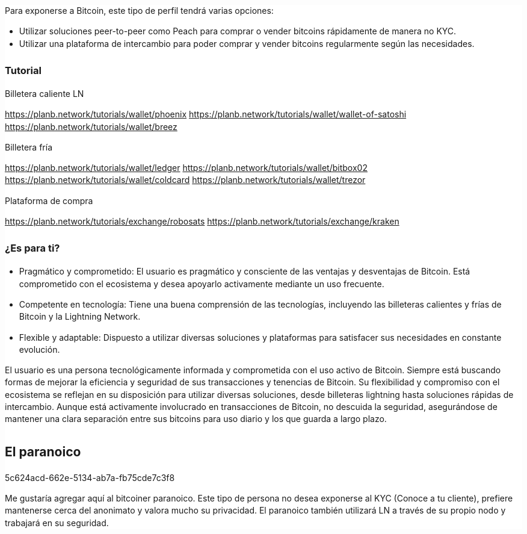 Para exponerse a Bitcoin, este tipo de perfil tendrá varias opciones:

- Utilizar soluciones peer-to-peer como Peach para comprar o vender bitcoins rápidamente de manera no KYC.
- Utilizar una plataforma de intercambio para poder comprar y vender bitcoins regularmente según las necesidades.

### Tutorial

Billetera caliente LN

https://planb.network/tutorials/wallet/phoenix
https://planb.network/tutorials/wallet/wallet-of-satoshi
https://planb.network/tutorials/wallet/breez

Billetera fría

https://planb.network/tutorials/wallet/ledger
https://planb.network/tutorials/wallet/bitbox02
https://planb.network/tutorials/wallet/coldcard
https://planb.network/tutorials/wallet/trezor

Plataforma de compra

https://planb.network/tutorials/exchange/robosats
https://planb.network/tutorials/exchange/kraken

### ¿Es para ti?

- Pragmático y comprometido:
  El usuario es pragmático y consciente de las ventajas y desventajas de Bitcoin. Está comprometido con el ecosistema y desea apoyarlo activamente mediante un uso frecuente.

- Competente en tecnología:
  Tiene una buena comprensión de las tecnologías, incluyendo las billeteras calientes y frías de Bitcoin y la Lightning Network.

- Flexible y adaptable:
  Dispuesto a utilizar diversas soluciones y plataformas para satisfacer sus necesidades en constante evolución.

El usuario es una persona tecnológicamente informada y comprometida con el uso activo de Bitcoin. Siempre está buscando formas de mejorar la eficiencia y seguridad de sus transacciones y tenencias de Bitcoin. Su flexibilidad y compromiso con el ecosistema se reflejan en su disposición para utilizar diversas soluciones, desde billeteras lightning hasta soluciones rápidas de intercambio. Aunque está activamente involucrado en transacciones de Bitcoin, no descuida la seguridad, asegurándose de mantener una clara separación entre sus bitcoins para uso diario y los que guarda a largo plazo.

## El paranoico

<chapterId>5c624acd-662e-5134-ab7a-fb75cde7c3f8</chapterId>

Me gustaría agregar aquí al bitcoiner paranoico. Este tipo de persona no desea exponerse al KYC (Conoce a tu cliente), prefiere mantenerse cerca del anonimato y valora mucho su privacidad. El paranoico también utilizará LN a través de su propio nodo y trabajará en su seguridad.
